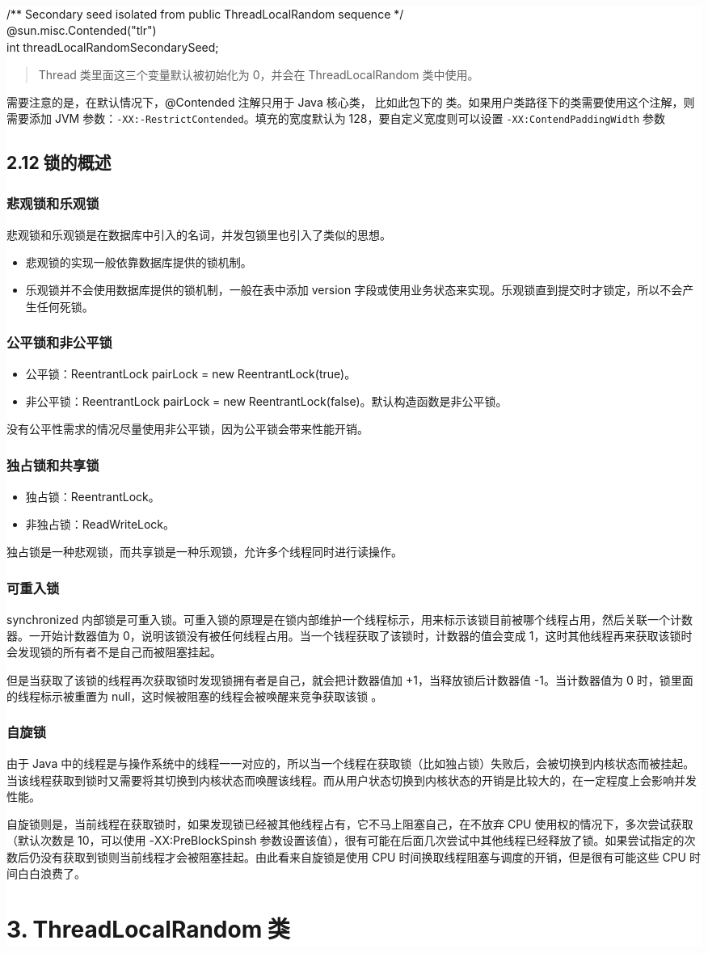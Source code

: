 /** Secondary seed isolated from public ThreadLocalRandom sequence */  
@sun.misc.Contended("tlr")  
int threadLocalRandomSecondarySeed;

> Thread 类里面这三个变量默认被初始化为 0，并会在 ThreadLocalRandom 类中使用。

需要注意的是，在默认情况下，@Contended 注解只用于 Java 核心类， 比如此包下的 类。如果用户类路径下的类需要使用这个注解，则需要添加 JVM 参数：`-XX:-RestrictContended`。填充的宽度默认为 128，要自定义宽度则可以设置 `-XX:ContendPaddingWidth` 参数

## 2.12 锁的概述

### 悲观锁和乐观锁

悲观锁和乐观锁是在数据库中引入的名词，并发包锁里也引入了类似的思想。

-   悲观锁的实现一般依靠数据库提供的锁机制。
    
-   乐观锁并不会使用数据库提供的锁机制，一般在表中添加 version 字段或使用业务状态来实现。乐观锁直到提交时才锁定，所以不会产生任何死锁。
    

### 公平锁和非公平锁

-   公平锁：ReentrantLock pairLock = new ReentrantLock(true)。
    
-   非公平锁：ReentrantLock pairLock = new ReentrantLock(false)。默认构造函数是非公平锁。
    

没有公平性需求的情况尽量使用非公平锁，因为公平锁会带来性能开销。

### 独占锁和共享锁

-   独占锁：ReentrantLock。
    
-   非独占锁：ReadWriteLock。
    

独占锁是一种悲观锁，而共享锁是一种乐观锁，允许多个线程同时进行读操作。

### 可重入锁

synchronized 内部锁是可重入锁。可重入锁的原理是在锁内部维护一个线程标示，用来标示该锁目前被哪个线程占用，然后关联一个计数器。一开始计数器值为 0，说明该锁没有被任何线程占用。当一个钱程获取了该锁时，计数器的值会变成 1，这时其他线程再来获取该锁时会发现锁的所有者不是自己而被阻塞挂起。

但是当获取了该锁的线程再次获取锁时发现锁拥有者是自己，就会把计数器值加 +1，当释放锁后计数器值 -1。当计数器值为 0 时，锁里面的线程标示被重置为 null，这时候被阻塞的线程会被唤醒来竞争获取该锁 。

### 自旋锁

由于 Java 中的线程是与操作系统中的线程一一对应的，所以当一个线程在获取锁（比如独占锁）失败后，会被切换到内核状态而被挂起。当该线程获取到锁时又需要将其切换到内核状态而唤醒该线程。而从用户状态切换到内核状态的开销是比较大的，在一定程度上会影响并发性能。

自旋锁则是，当前线程在获取锁时，如果发现锁已经被其他线程占有，它不马上阻塞自己，在不放弃 CPU 使用权的情况下，多次尝试获取（默认次数是 10，可以使用 -XX:PreBlockSpinsh 参数设置该值），很有可能在后面几次尝试中其他线程已经释放了锁。如果尝试指定的次数后仍没有获取到锁则当前线程才会被阻塞挂起。由此看来自旋锁是使用 CPU 时间换取线程阻塞与调度的开销，但是很有可能这些 CPU 时间白白浪费了。

# 3. ThreadLocalRandom 类
